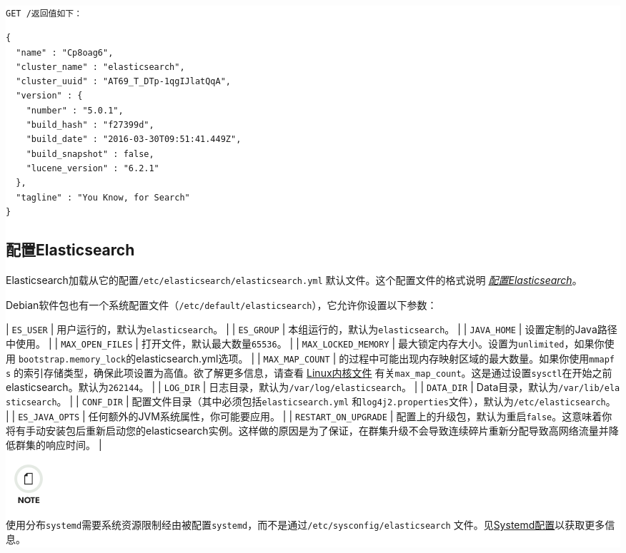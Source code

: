 ```
GET /返回值如下：
```

```
{
  "name" : "Cp8oag6",
  "cluster_name" : "elasticsearch",
  "cluster_uuid" : "AT69_T_DTp-1qgIJlatQqA",
  "version" : {
    "number" : "5.0.1",
    "build_hash" : "f27399d",
    "build_date" : "2016-03-30T09:51:41.449Z",
    "build_snapshot" : false,
    "lucene_version" : "6.2.1"
  },
  "tagline" : "You Know, for Search"
}
```

## 配置Elasticsearch

Elasticsearch加载从它的配置`/etc/elasticsearch/elasticsearch.yml` 默认文件。这个配置文件的格式说明 [_配置Elasticsearch_](https://www.elastic.co/guide/en/elasticsearch/reference/current/settings.html "配置Elasticsearch")。

Debian软件包也有一个系统配置文件（`/etc/default/elasticsearch`），它允许你设置以下参数：

| `ES_USER` | 用户运行的，默认为`elasticsearch`。 |
| `ES_GROUP` | 本组运行的，默认为`elasticsearch`。 |
| `JAVA_HOME` | 设置定制的Java路径中使用。 |
| `MAX_OPEN_FILES` | 打开文件，默认最大数量`65536`。 |
| `MAX_LOCKED_MEMORY` | 最大锁定内存大小。设置为`unlimited`，如果你使用 `bootstrap.memory_lock`的elasticsearch.yml选项。 |
| `MAX_MAP_COUNT` | 的过程中可能出现内存映射区域的最大数量。如果你使用`mmapfs` 的索引存储类型，确保此项设置为高值。欲了解更多信息，请查看 [Linux内核文件](https://github.com/torvalds/linux/blob/master/Documentation/sysctl/vm.txt) 有关`max_map_count`。这是通过设置`sysctl`在开始之前elasticsearch。默认为`262144`。 |
| `LOG_DIR` | 日志目录，默认为`/var/log/elasticsearch`。 |
| `DATA_DIR` | Data目录，默认为`/var/lib/elasticsearch`。 |
| `CONF_DIR` | 配置文件目录（其中必须包括`elasticsearch.yml` 和`log4j2.properties`文件），默认为`/etc/elasticsearch`。 |
| `ES_JAVA_OPTS` | 任何额外的JVM系统属性，你可能要应用。 |
| `RESTART_ON_UPGRADE` | 配置上的升级包，默认为重启`false`。这意味着你将有手动安装包后重新启动您的elasticsearch实例。这样做的原因是为了保证，在群集升级不会导致连续碎片重新分配导致高网络流量并降低群集的响应时间。 |

![注意](img/66451d8bfad3b8dc5776cc1eafdf57b6.jpg)

使用分布`systemd`需要系统资源限制经由被配置`systemd`，而不是通过`/etc/sysconfig/elasticsearch` 文件。见[Systemd配置](https://www.elastic.co/guide/en/elasticsearch/reference/current/setting-system-settings.html#systemd "Systemd配置")以获取更多信息。

